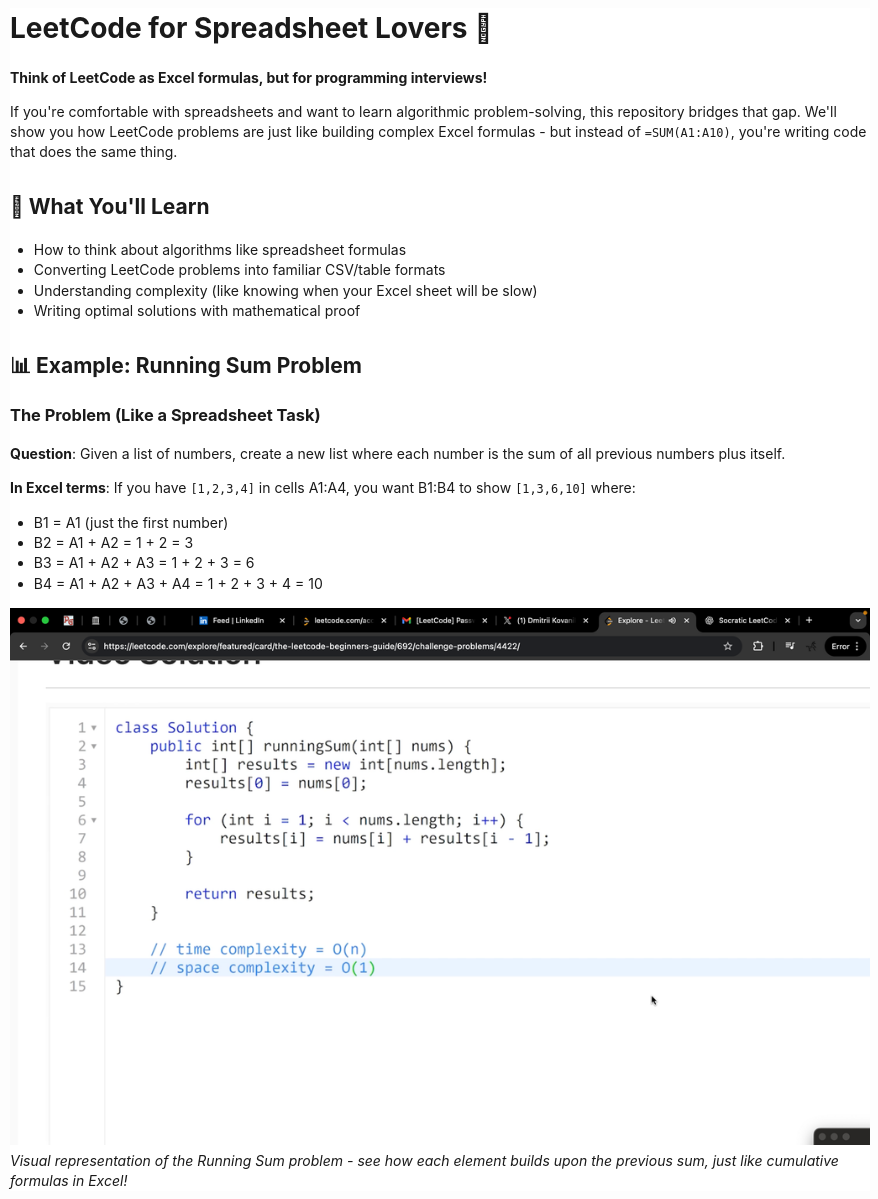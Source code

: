 # LeetCode for Spreadsheet Lovers 🧮

**Think of LeetCode as Excel formulas, but for programming interviews!**

If you're comfortable with spreadsheets and want to learn algorithmic problem-solving, this repository bridges that gap. We'll show you how LeetCode problems are just like building complex Excel formulas - but instead of `=SUM(A1:A10)`, you're writing code that does the same thing.

## 🎯 What You'll Learn

- How to think about algorithms like spreadsheet formulas
- Converting LeetCode problems into familiar CSV/table formats
- Understanding complexity (like knowing when your Excel sheet will be slow)
- Writing optimal solutions with mathematical proof

## 📊 Example: Running Sum Problem

### The Problem (Like a Spreadsheet Task)

**Question**: Given a list of numbers, create a new list where each number is the sum of all previous numbers plus itself.

**In Excel terms**: If you have `[1,2,3,4]` in cells A1:A4, you want B1:B4 to show `[1,3,6,10]` where:
- B1 = A1 (just the first number)
- B2 = A1 + A2 = 1 + 2 = 3
- B3 = A1 + A2 + A3 = 1 + 2 + 3 = 6
- B4 = A1 + A2 + A3 + A4 = 1 + 2 + 3 + 4 = 10

![Running Sum Problem Visualization](screenshot.png)
*Visual representation of the Running Sum problem - see how each element builds upon the previous sum, just like cumulative formulas in Excel!*
